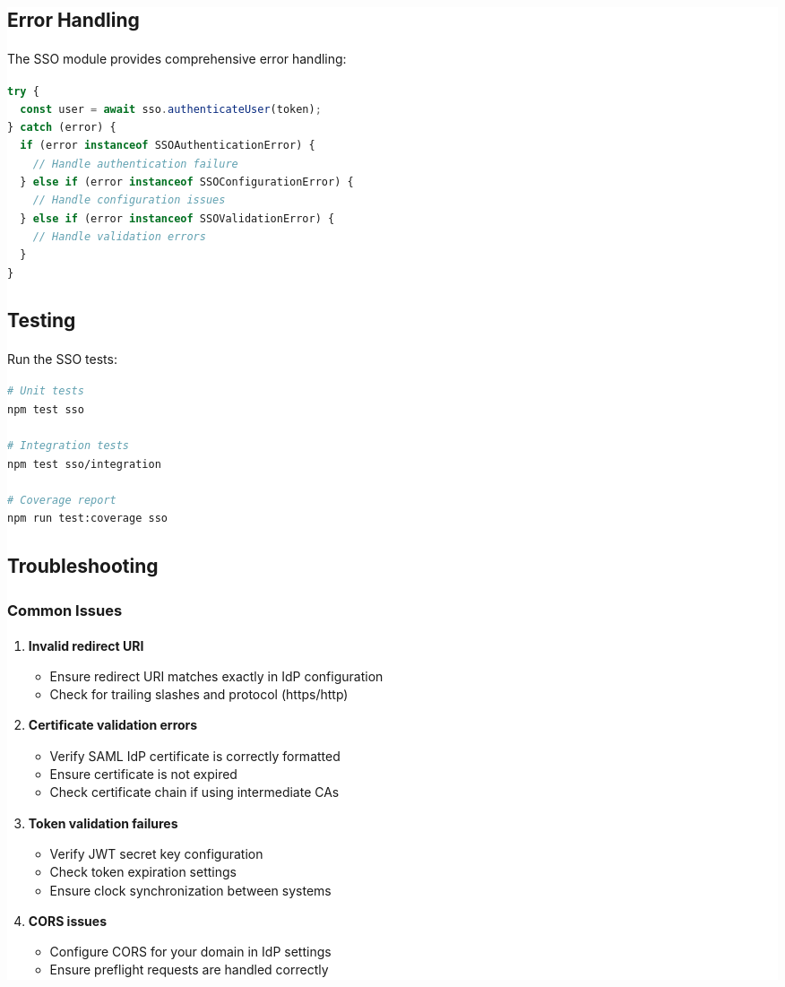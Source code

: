 
## Error Handling

The SSO module provides comprehensive error handling:

```typescript
try {
  const user = await sso.authenticateUser(token);
} catch (error) {
  if (error instanceof SSOAuthenticationError) {
    // Handle authentication failure
  } else if (error instanceof SSOConfigurationError) {
    // Handle configuration issues
  } else if (error instanceof SSOValidationError) {
    // Handle validation errors
  }
}
```

## Testing

Run the SSO tests:

```bash
# Unit tests
npm test sso

# Integration tests  
npm test sso/integration

# Coverage report
npm run test:coverage sso
```

## Troubleshooting

### Common Issues

1. **Invalid redirect URI**
   - Ensure redirect URI matches exactly in IdP configuration
   - Check for trailing slashes and protocol (https/http)

2. **Certificate validation errors**
   - Verify SAML IdP certificate is correctly formatted
   - Ensure certificate is not expired
   - Check certificate chain if using intermediate CAs

3. **Token validation failures**
   - Verify JWT secret key configuration
   - Check token expiration settings
   - Ensure clock synchronization between systems

4. **CORS issues**
   - Configure CORS for your domain in IdP settings
   - Ensure preflight requests are handled correctly
